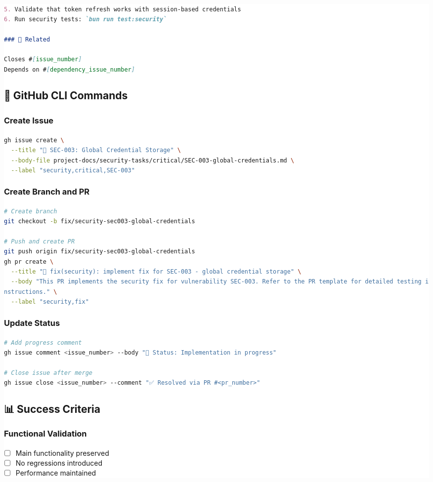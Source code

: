 ```markdown
5. Validate that token refresh works with session-based credentials
6. Run security tests: `bun run test:security`

### 📎 Related

Closes #[issue_number]
Depends on #[dependency_issue_number]
```

## 🚀 GitHub CLI Commands

### Create Issue

```bash
gh issue create \
  --title "🔴 SEC-003: Global Credential Storage" \
  --body-file project-docs/security-tasks/critical/SEC-003-global-credentials.md \
  --label "security,critical,SEC-003"
```

### Create Branch and PR

```bash
# Create branch
git checkout -b fix/security-sec003-global-credentials

# Push and create PR
git push origin fix/security-sec003-global-credentials
gh pr create \
  --title "🐛 fix(security): implement fix for SEC-003 - global credential storage" \
  --body "This PR implements the security fix for vulnerability SEC-003. Refer to the PR template for detailed testing instructions." \
  --label "security,fix"
```

### Update Status

```bash
# Add progress comment
gh issue comment <issue_number> --body "🔄 Status: Implementation in progress"

# Close issue after merge
gh issue close <issue_number> --comment "✅ Resolved via PR #<pr_number>"
```

## 📊 Success Criteria

### Functional Validation

- [ ] Main functionality preserved
- [ ] No regressions introduced
- [ ] Performance maintained
